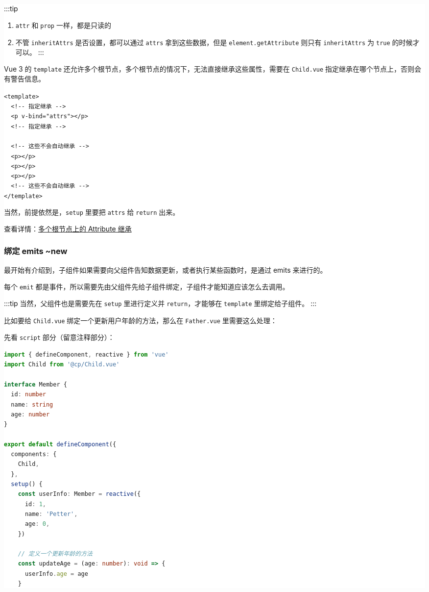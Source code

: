 :::tip

1. `attr` 和 `prop` 一样，都是只读的

2. 不管 `inheritAttrs` 是否设置，都可以通过 `attrs` 拿到这些数据，但是 `element.getAttribute` 则只有 `inheritAttrs` 为 `true` 的时候才可以。
   :::

Vue 3 的 `template` 还允许多个根节点，多个根节点的情况下，无法直接继承这些属性，需要在 `Child.vue` 指定继承在哪个节点上，否则会有警告信息。

```vue
<template>
  <!-- 指定继承 -->
  <p v-bind="attrs"></p>
  <!-- 指定继承 -->

  <!-- 这些不会自动继承 -->
  <p></p>
  <p></p>
  <p></p>
  <!-- 这些不会自动继承 -->
</template>
```

当然，前提依然是，`setup` 里要把 `attrs` 给 `return` 出来。

查看详情：[多个根节点上的 Attribute 继承](https://cn.vuejs.org/guide/components/attrs.html#attribute-inheritance-on-multiple-root-nodes)

### 绑定 emits ~new

最开始有介绍到，子组件如果需要向父组件告知数据更新，或者执行某些函数时，是通过 emits 来进行的。

每个 `emit` 都是事件，所以需要先由父组件先给子组件绑定，子组件才能知道应该怎么去调用。

:::tip
当然，父组件也是需要先在 `setup` 里进行定义并 `return`，才能够在 `template` 里绑定给子组件。
:::

比如要给 `Child.vue` 绑定一个更新用户年龄的方法，那么在 `Father.vue` 里需要这么处理：

先看 `script` 部分（留意注释部分）：

```ts
import { defineComponent, reactive } from 'vue'
import Child from '@cp/Child.vue'

interface Member {
  id: number
  name: string
  age: number
}

export default defineComponent({
  components: {
    Child,
  },
  setup() {
    const userInfo: Member = reactive({
      id: 1,
      name: 'Petter',
      age: 0,
    })

    // 定义一个更新年龄的方法
    const updateAge = (age: number): void => {
      userInfo.age = age
    }

```